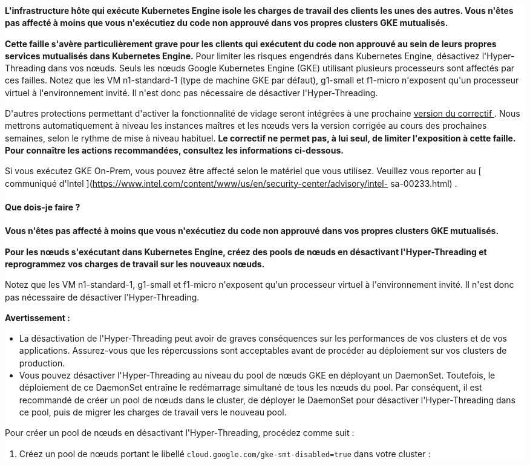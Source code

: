 **L'infrastructure hôte qui exécute Kubernetes Engine isole les charges de
travail des clients les unes des autres. Vous n'êtes pas affecté à moins que
vous n'exécutiez du code non approuvé dans vos propres clusters GKE
mutualisés.**

**Cette faille s'avère particulièrement grave pour les clients qui exécutent
du code non approuvé au sein de leurs propres services mutualisés dans
Kubernetes Engine.** Pour limiter les risques engendrés dans Kubernetes
Engine, désactivez l'Hyper-Threading dans vos nœuds. Seuls les nœuds Google
Kubernetes Engine (GKE) utilisant plusieurs processeurs sont affectés par ces
failles. Notez que les VM n1-standard-1 (type de machine GKE par défaut),
g1-small et f1-micro n'exposent qu'un processeur virtuel à l'environnement
invité. Il n'est donc pas nécessaire de désactiver l'Hyper-Threading.

D'autres protections permettant d'activer la fonctionnalité de vidage seront
intégrées à une prochaine [ version du correctif
](https://cloud.google.com/kubernetes-engine/release-notes?hl=fr) . Nous
mettrons automatiquement à niveau les instances maîtres et les nœuds vers la
version corrigée au cours des prochaines semaines, selon le rythme de mise à
niveau habituel. **Le correctif ne permet pas, à lui seul, de limiter
l'exposition à cette faille. Pour connaître les actions recommandées,
consultez les informations ci-dessous.**

Si vous exécutez GKE On-Prem, vous pouvez être affecté selon le matériel que
vous utilisez. Veuillez vous reporter au [ communiqué d'Intel
](https://www.intel.com/content/www/us/en/security-center/advisory/intel-
sa-00233.html) .

####  Que dois-je faire ?

**Vous n'êtes pas affecté à moins que vous n'exécutiez du code non approuvé
dans vos propres clusters GKE mutualisés.**

**Pour les nœuds s'exécutant dans Kubernetes Engine, créez des pools de nœuds
en désactivant l'Hyper-Threading et reprogrammez vos charges de travail sur
les nouveaux nœuds.**

Notez que les VM n1-standard-1, g1-small et f1-micro n'exposent qu'un
processeur virtuel à l'environnement invité. Il n'est donc pas nécessaire de
désactiver l'Hyper-Threading.

**Avertissement :**

  * La désactivation de l'Hyper-Threading peut avoir de graves conséquences sur les performances de vos clusters et de vos applications. Assurez-vous que les répercussions sont acceptables avant de procéder au déploiement sur vos clusters de production. 
  * Vous pouvez désactiver l'Hyper-Threading au niveau du pool de nœuds GKE en déployant un DaemonSet. Toutefois, le déploiement de ce DaemonSet entraîne le redémarrage simultané de tous les nœuds du pool. Par conséquent, il est recommandé de créer un pool de nœuds dans le cluster, de déployer le DaemonSet pour désactiver l'Hyper-Threading dans ce pool, puis de migrer les charges de travail vers le nouveau pool. 

Pour créer un pool de nœuds en désactivant l'Hyper-Threading, procédez comme
suit :

  1. Créez un pool de nœuds portant le libellé ` cloud.google.com/gke-smt-disabled=true ` dans votre cluster : 
    